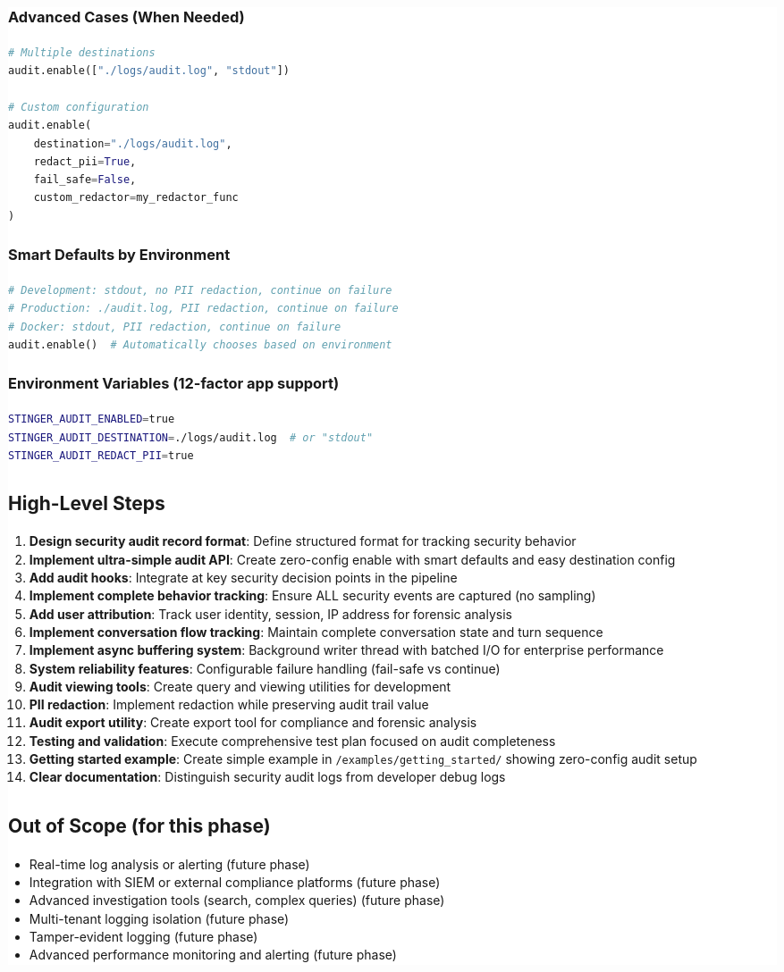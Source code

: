 
### Advanced Cases (When Needed)
```python
# Multiple destinations
audit.enable(["./logs/audit.log", "stdout"])

# Custom configuration
audit.enable(
    destination="./logs/audit.log",
    redact_pii=True,
    fail_safe=False,
    custom_redactor=my_redactor_func
)
```

### Smart Defaults by Environment
```python
# Development: stdout, no PII redaction, continue on failure
# Production: ./audit.log, PII redaction, continue on failure
# Docker: stdout, PII redaction, continue on failure
audit.enable()  # Automatically chooses based on environment
```

### Environment Variables (12-factor app support)
```bash
STINGER_AUDIT_ENABLED=true
STINGER_AUDIT_DESTINATION=./logs/audit.log  # or "stdout"
STINGER_AUDIT_REDACT_PII=true
```

## High-Level Steps
1. **Design security audit record format**: Define structured format for tracking security behavior
2. **Implement ultra-simple audit API**: Create zero-config enable with smart defaults and easy destination config
3. **Add audit hooks**: Integrate at key security decision points in the pipeline
4. **Implement complete behavior tracking**: Ensure ALL security events are captured (no sampling)
5. **Add user attribution**: Track user identity, session, IP address for forensic analysis
6. **Implement conversation flow tracking**: Maintain complete conversation state and turn sequence
7. **Implement async buffering system**: Background writer thread with batched I/O for enterprise performance
8. **System reliability features**: Configurable failure handling (fail-safe vs continue)
9. **Audit viewing tools**: Create query and viewing utilities for development
10. **PII redaction**: Implement redaction while preserving audit trail value
11. **Audit export utility**: Create export tool for compliance and forensic analysis
12. **Testing and validation**: Execute comprehensive test plan focused on audit completeness
13. **Getting started example**: Create simple example in `/examples/getting_started/` showing zero-config audit setup
14. **Clear documentation**: Distinguish security audit logs from developer debug logs

## Out of Scope (for this phase)
- Real-time log analysis or alerting (future phase)
- Integration with SIEM or external compliance platforms (future phase)
- Advanced investigation tools (search, complex queries) (future phase)
- Multi-tenant logging isolation (future phase)
- Tamper-evident logging (future phase)
- Advanced performance monitoring and alerting (future phase)
